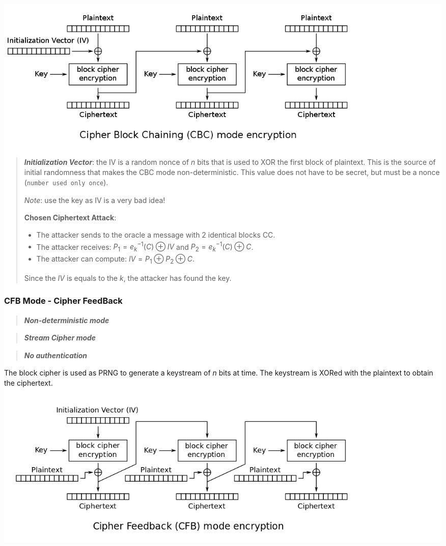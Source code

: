 <img src="../../assets/paar/cbc.png" alt="CBC Encryption" style="max-width: 700px; background-color: white"/>

<br> 

> ***Initialization Vector***: the IV is a random nonce of $n$ bits that is used to XOR the first block of plaintext. This is the source of initial randomness that makes the CBC mode non-deterministic. This value does not have to be secret, but must be a nonce (`number used only once`).
> 
> *Note*: use the key as IV is a very bad idea!
>
> **Chosen Ciphertext Attack**:
>   - The attacker sends to the oracle a message with 2 identical blocks CC.
>   - The attacker receives: $P_1 = e_k^{-1}(C) \oplus IV$ and $P_2 = e_k^{-1}(C) \oplus C$.
>   - The attacker can compute: $IV = P_1 \oplus P_2 \oplus C$.
> 
> Since the $IV$ is equals to the $k$, the attacker has found the key.

### CFB Mode - Cipher FeedBack

> ***Non-deterministic mode***

> ***Stream Cipher mode***

> ***No authentication***

The block cipher is used as PRNG to generate a keystream of $n$ bits at time. The keystream is XORed with the plaintext to obtain the ciphertext.

<img src="../../assets/paar/cfb.png" alt="CFB Encryption" style="max-width: 700px; background-color: white"/>
